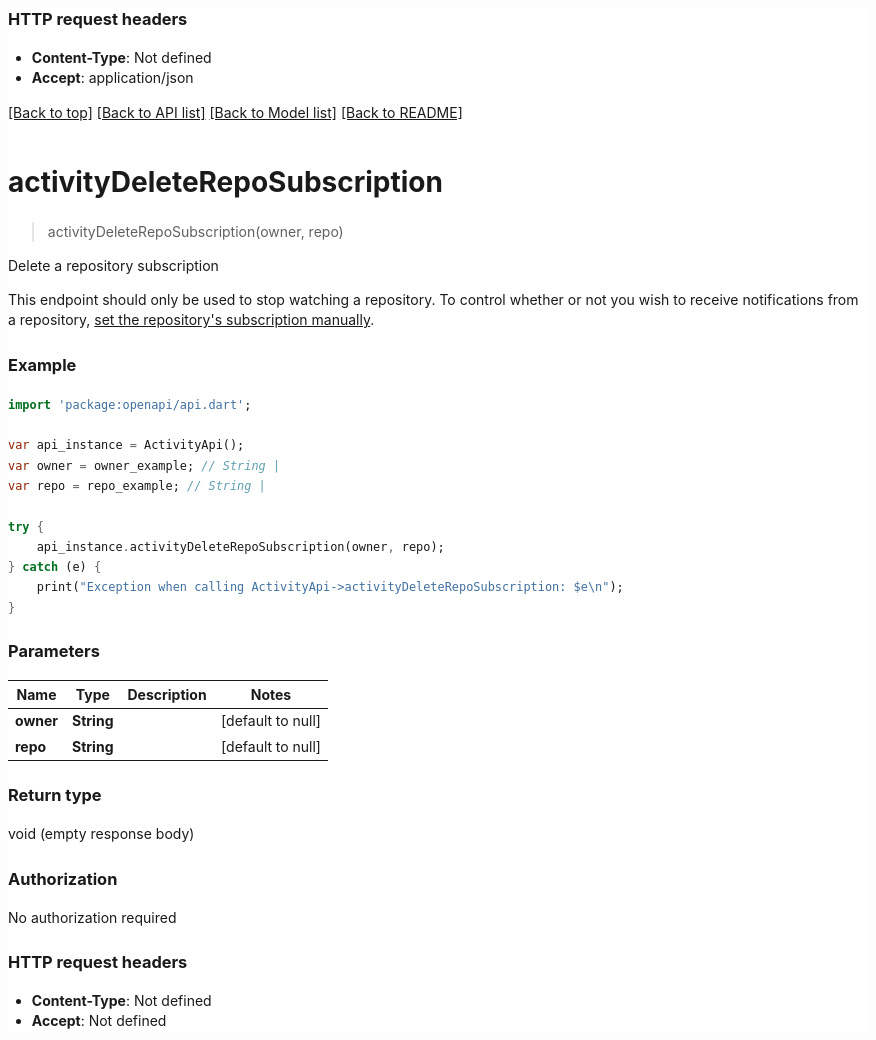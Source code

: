 ### HTTP request headers

 - **Content-Type**: Not defined
 - **Accept**: application/json

[[Back to top]](#) [[Back to API list]](../README.md#documentation-for-api-endpoints) [[Back to Model list]](../README.md#documentation-for-models) [[Back to README]](../README.md)

# **activityDeleteRepoSubscription**
> activityDeleteRepoSubscription(owner, repo)

Delete a repository subscription

This endpoint should only be used to stop watching a repository. To control whether or not you wish to receive notifications from a repository, [set the repository's subscription manually](https://developer.github.com/v3/activity/watching/#set-a-repository-subscription).

### Example 
```dart
import 'package:openapi/api.dart';

var api_instance = ActivityApi();
var owner = owner_example; // String | 
var repo = repo_example; // String | 

try { 
    api_instance.activityDeleteRepoSubscription(owner, repo);
} catch (e) {
    print("Exception when calling ActivityApi->activityDeleteRepoSubscription: $e\n");
}
```

### Parameters

Name | Type | Description  | Notes
------------- | ------------- | ------------- | -------------
 **owner** | **String**|  | [default to null]
 **repo** | **String**|  | [default to null]

### Return type

void (empty response body)

### Authorization

No authorization required

### HTTP request headers

 - **Content-Type**: Not defined
 - **Accept**: Not defined
